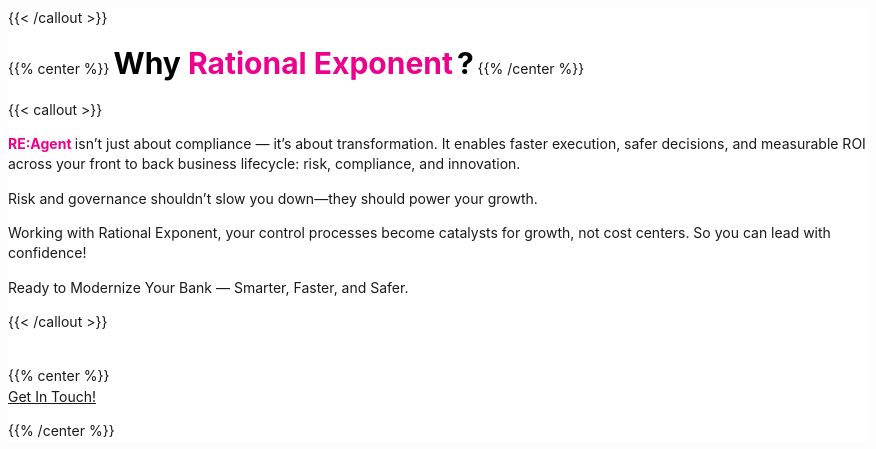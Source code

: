  </div> 
{{< /callout >}}

{{% center %}}
<span style="color: black; font-weight: bold; font-size: 30px;">Why </span><span  style="color: #ed008c; font-weight: bold; font-size: 30px;"> Rational Exponent</span>
<span style="color: black; font-weight: bold; font-size: 30px;">?</span>
{{% /center %}}

{{< callout >}}

<span style="color: #ed008c;"><b>RE:Agent </b></span> isn’t just about compliance — it’s about transformation. It enables faster execution, safer decisions, and measurable ROI across your front to back business lifecycle: risk, compliance, and innovation.

Risk and governance shouldn’t slow you down—they should power your growth.

Working with Rational Exponent, your control processes become catalysts for growth, not cost centers. So you can lead with confidence!

Ready to Modernize Your Bank — Smarter, Faster, and Safer.

{{< /callout >}}

</br>
{{% center %}}
<div class="bg-gray-100 p-6 flex justify-center items-center min-h-screen">
    <a href="/contact" class="bg-pink-600 text-white font-semibold rounded-full px-8 py-3 shadow-lg hover:bg-pink-700 transition-colors duration-300 focus:outline-none focus:ring-2 focus:ring-pink-500 focus:ring-opacity-50">
        Get In Touch!
    </a>
</div>

{{% /center %}}
